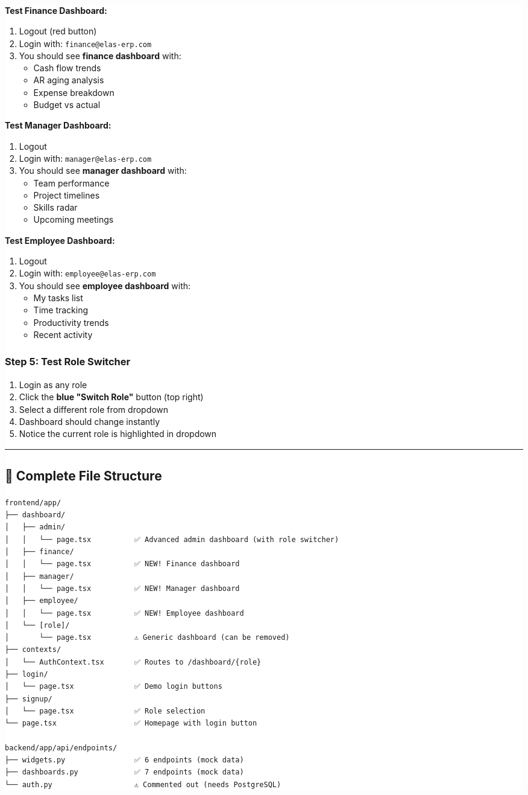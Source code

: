 **Test Finance Dashboard:**
1. Logout (red button)
2. Login with: `finance@elas-erp.com`
3. You should see **finance dashboard** with:
   - Cash flow trends
   - AR aging analysis
   - Expense breakdown
   - Budget vs actual

**Test Manager Dashboard:**
1. Logout
2. Login with: `manager@elas-erp.com`
3. You should see **manager dashboard** with:
   - Team performance
   - Project timelines
   - Skills radar
   - Upcoming meetings

**Test Employee Dashboard:**
1. Logout
2. Login with: `employee@elas-erp.com`
3. You should see **employee dashboard** with:
   - My tasks list
   - Time tracking
   - Productivity trends
   - Recent activity

### **Step 5: Test Role Switcher**
1. Login as any role
2. Click the **blue "Switch Role"** button (top right)
3. Select a different role from dropdown
4. Dashboard should change instantly
5. Notice the current role is highlighted in dropdown

---

## 📁 Complete File Structure

```
frontend/app/
├── dashboard/
│   ├── admin/
│   │   └── page.tsx          ✅ Advanced admin dashboard (with role switcher)
│   ├── finance/
│   │   └── page.tsx          ✅ NEW! Finance dashboard
│   ├── manager/
│   │   └── page.tsx          ✅ NEW! Manager dashboard
│   ├── employee/
│   │   └── page.tsx          ✅ NEW! Employee dashboard
│   └── [role]/
│       └── page.tsx          ⚠️ Generic dashboard (can be removed)
├── contexts/
│   └── AuthContext.tsx       ✅ Routes to /dashboard/{role}
├── login/
│   └── page.tsx              ✅ Demo login buttons
├── signup/
│   └── page.tsx              ✅ Role selection
└── page.tsx                  ✅ Homepage with login button

backend/app/api/endpoints/
├── widgets.py                ✅ 6 endpoints (mock data)
├── dashboards.py             ✅ 7 endpoints (mock data)
└── auth.py                   ⚠️ Commented out (needs PostgreSQL)
```
